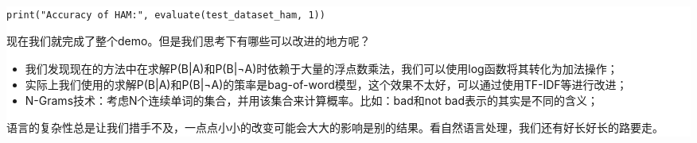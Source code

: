 ```
print("Accuracy of HAM:", evaluate(test_dataset_ham, 1))
```

现在我们就完成了整个demo。但是我们思考下有哪些可以改进的地方呢？

- 我们发现现在的方法中在求解P(B|A)和P(B|¬A)时依赖于大量的浮点数乘法，我们可以使用log函数将其转化为加法操作；
- 实际上我们使用的求解P(B|A)和P(B|¬A)的策率是bag-of-word模型，这个效果不太好，可以通过使用TF-IDF等进行改进；
- N-Grams技术：考虑N个连续单词的集合，并用该集合来计算概率。比如：bad和not bad表示的其实是不同的含义；

语言的复杂性总是让我们措手不及，一点点小小的改变可能会大大的影响是别的结果。看自然语言处理，我们还有好长好长的路要走。


